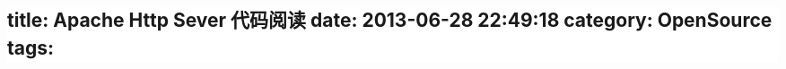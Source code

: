 title: Apache Http Sever 代码阅读
date: 2013-06-28 22:49:18
category: OpenSource
tags:
---
<html xmlns="http://www.w3.org/1999/xhtml" lang="en" xml:lang="en">
<head>
<title>Apache HTTP Sever version 2.2 代码阅读</title>

<meta http-equiv="Content-Type" content="text/html;charset=utf-8"/>
<meta name="generator" content="Org-mode"/>
<style type="text/css">
 <![CDATA[/*><!--*/
  .title  { text-align: center; }
  .todo   { font-family: monospace; color: red; }
  .done   { color: green; }
  .tag    { background-color: #eee; font-family: monospace;
            padding: 2px; font-size: 80%; font-weight: normal; }
  .timestamp { color: #bebebe; }
  .timestamp-kwd { color: #5f9ea0; }
  .right  { margin-left: auto; margin-right: 0px;  text-align: right; }
  .left   { margin-left: 0px;  margin-right: auto; text-align: left; }
  .center { margin-left: auto; margin-right: auto; text-align: center; }
  .underline { text-decoration: underline; }
  #postamble p, #preamble p { font-size: 90%; margin: .2em; }
  p.verse { margin-left: 3%; }
  pre {
    border: 1px solid #ccc;
    box-shadow: 3px 3px 3px #eee;
    padding: 8pt;
    font-family: monospace;
    overflow: auto;
    margin: 1.2em;
  }
  pre.src {
    position: relative;
    overflow: visible;
    padding-top: 1.2em;
  }
  pre.src:before {
    display: none;
    position: absolute;
    background-color: white;
    top: -10px;
    right: 10px;
    padding: 3px;
    border: 1px solid black;
  }
  pre.src:hover:before { display: inline;}
  pre.src-sh:before    { content: 'sh'; }
  pre.src-bash:before  { content: 'sh'; }
  pre.src-emacs-lisp:before { content: 'Emacs Lisp'; }
  pre.src-R:before     { content: 'R'; }
  pre.src-perl:before  { content: 'Perl'; }
  pre.src-java:before  { content: 'Java'; }
  pre.src-sql:before   { content: 'SQL'; }

